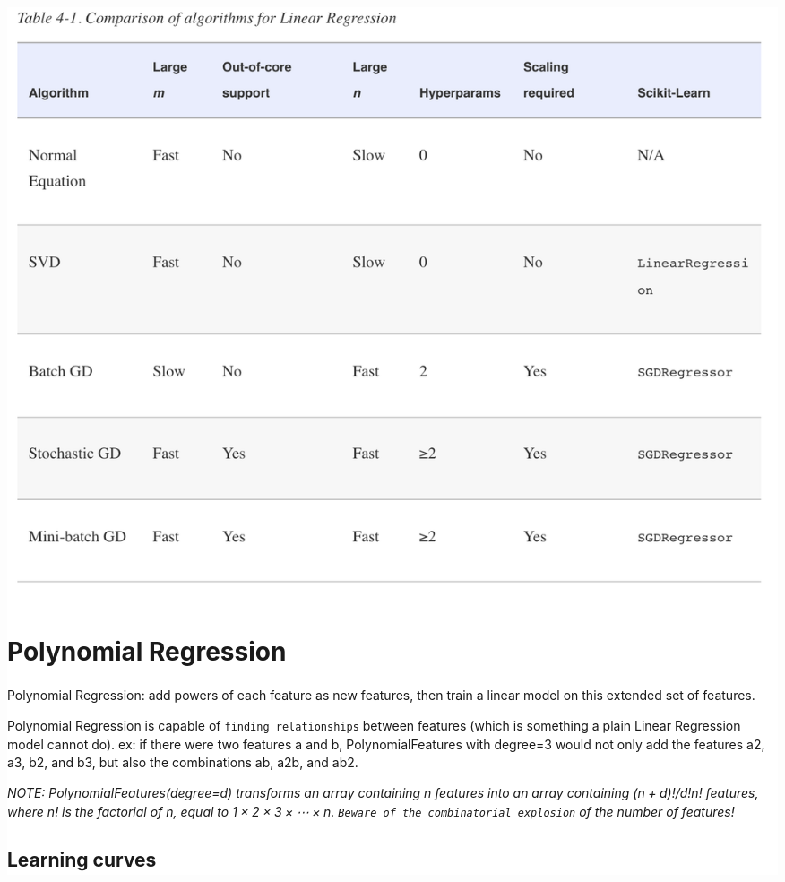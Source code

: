 ![](/images/2021-06-29-ML-Reading-Ch04-Training-Models/comparison_linear.png)

# Polynomial Regression

Polynomial Regression: add powers of each feature as new features, then train a linear model on this extended set of features.

Polynomial Regression is capable of `finding relationships` between features (which is something a plain Linear Regression model cannot do). ex:  if there were two features a and b, PolynomialFeatures with degree=3 would not only add the features a2, a3, b2, and b3, but also the combinations ab, a2b, and ab2.

*NOTE: PolynomialFeatures(degree=d) transforms an array containing n features into an array containing $(n + d)! / d!n!$ features, where $n!$ is the factorial of n, equal to $1 × 2 × 3 × ⋯ × n$. `Beware of the combinatorial explosion` of the number of features!*

## Learning curves
